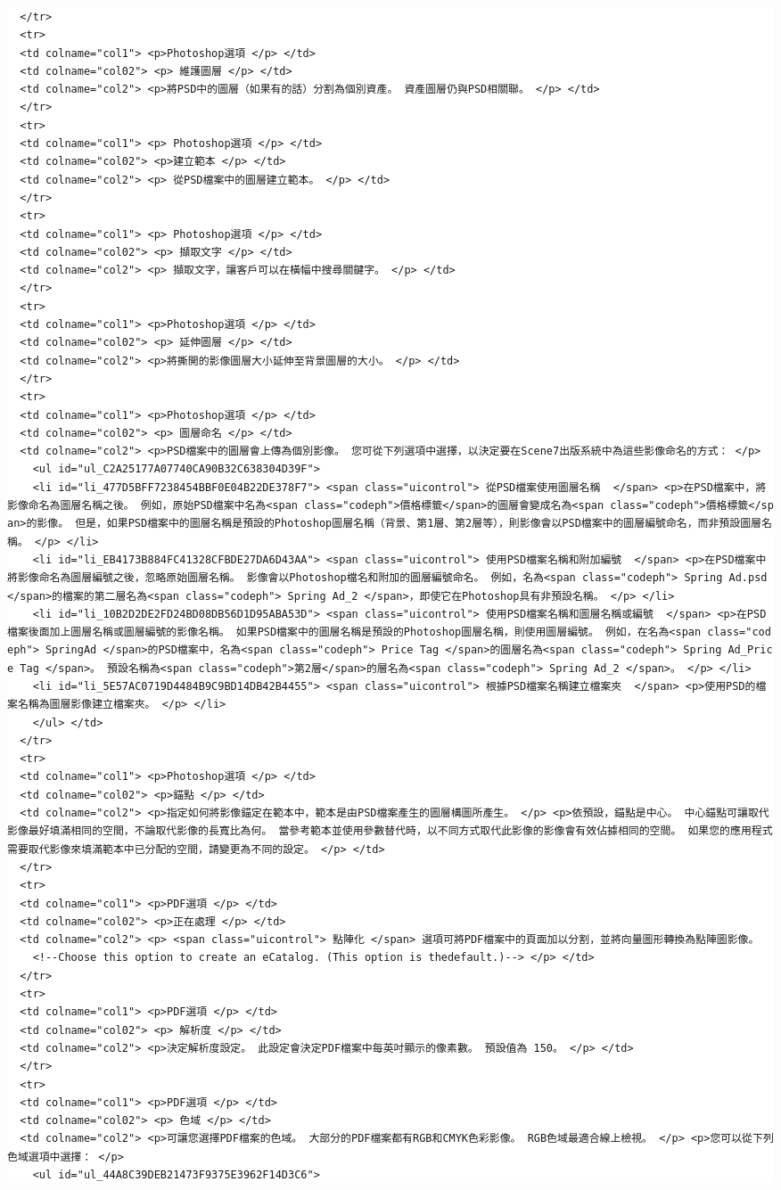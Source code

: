       </tr> 
      <tr> 
      <td colname="col1"> <p>Photoshop選項 </p> </td> 
      <td colname="col02"> <p> 維護圖層 </p> </td> 
      <td colname="col2"> <p>將PSD中的圖層（如果有的話）分割為個別資產。 資產圖層仍與PSD相關聯。 </p> </td> 
      </tr> 
      <tr> 
      <td colname="col1"> <p> Photoshop選項 </p> </td> 
      <td colname="col02"> <p>建立範本 </p> </td> 
      <td colname="col2"> <p> 從PSD檔案中的圖層建立範本。 </p> </td> 
      </tr> 
      <tr> 
      <td colname="col1"> <p> Photoshop選項 </p> </td> 
      <td colname="col02"> <p> 擷取文字 </p> </td> 
      <td colname="col2"> <p> 擷取文字，讓客戶可以在橫幅中搜尋關鍵字。 </p> </td> 
      </tr> 
      <tr> 
      <td colname="col1"> <p>Photoshop選項 </p> </td> 
      <td colname="col02"> <p> 延伸圖層 </p> </td> 
      <td colname="col2"> <p>將撕開的影像圖層大小延伸至背景圖層的大小。 </p> </td> 
      </tr> 
      <tr> 
      <td colname="col1"> <p>Photoshop選項 </p> </td> 
      <td colname="col02"> <p> 圖層命名 </p> </td> 
      <td colname="col2"> <p>PSD檔案中的圖層會上傳為個別影像。 您可從下列選項中選擇，以決定要在Scene7出版系統中為這些影像命名的方式： </p> 
        <ul id="ul_C2A25177A07740CA90B32C638304D39F"> 
        <li id="li_477D5BFF7238454BBF0E04B22DE378F7"> <span class="uicontrol"> 從PSD檔案使用圖層名稱  </span> <p>在PSD檔案中，將影像命名為圖層名稱之後。 例如，原始PSD檔案中名為<span class="codeph">價格標籤</span>的圖層會變成名為<span class="codeph">價格標籤</span>的影像。 但是，如果PSD檔案中的圖層名稱是預設的Photoshop圖層名稱（背景、第1層、第2層等），則影像會以PSD檔案中的圖層編號命名，而非預設圖層名稱。 </p> </li> 
        <li id="li_EB4173B884FC41328CFBDE27DA6D43AA"> <span class="uicontrol"> 使用PSD檔案名稱和附加編號  </span> <p>在PSD檔案中將影像命名為圖層編號之後，忽略原始圖層名稱。 影像會以Photoshop檔名和附加的圖層編號命名。 例如，名為<span class="codeph"> Spring Ad.psd </span>的檔案的第二層名為<span class="codeph"> Spring Ad_2 </span>，即使它在Photoshop具有非預設名稱。 </p> </li> 
        <li id="li_10B2D2DE2FD24BD08DB56D1D95ABA53D"> <span class="uicontrol"> 使用PSD檔案名稱和圖層名稱或編號  </span> <p>在PSD檔案後面加上圖層名稱或圖層編號的影像名稱。 如果PSD檔案中的圖層名稱是預設的Photoshop圖層名稱，則使用圖層編號。 例如，在名為<span class="codeph"> SpringAd </span>的PSD檔案中，名為<span class="codeph"> Price Tag </span>的圖層名為<span class="codeph"> Spring Ad_Price Tag </span>。 預設名稱為<span class="codeph">第2層</span>的層名為<span class="codeph"> Spring Ad_2 </span>。 </p> </li> 
        <li id="li_5E57AC0719D4484B9C9BD14DB42B4455"> <span class="uicontrol"> 根據PSD檔案名稱建立檔案夾  </span> <p>使用PSD的檔案名稱為圖層影像建立檔案夾。 </p> </li> 
        </ul> </td> 
      </tr> 
      <tr> 
      <td colname="col1"> <p>Photoshop選項 </p> </td> 
      <td colname="col02"> <p>錨點 </p> </td> 
      <td colname="col2"> <p>指定如何將影像錨定在範本中，範本是由PSD檔案產生的圖層構圖所產生。 </p> <p>依預設，錨點是中心。 中心錨點可讓取代影像最好填滿相同的空間，不論取代影像的長寬比為何。 當參考範本並使用參數替代時，以不同方式取代此影像的影像會有效佔據相同的空間。 如果您的應用程式需要取代影像來填滿範本中已分配的空間，請變更為不同的設定。 </p> </td> 
      </tr> 
      <tr> 
      <td colname="col1"> <p>PDF選項 </p> </td> 
      <td colname="col02"> <p>正在處理 </p> </td> 
      <td colname="col2"> <p> <span class="uicontrol"> 點陣化 </span> 選項可將PDF檔案中的頁面加以分割，並將向量圖形轉換為點陣圖影像。  
        <!--Choose this option to create an eCatalog. (This option is thedefault.)--> </p> </td> 
      </tr> 
      <tr> 
      <td colname="col1"> <p>PDF選項 </p> </td> 
      <td colname="col02"> <p> 解析度 </p> </td> 
      <td colname="col2"> <p>決定解析度設定。 此設定會決定PDF檔案中每英吋顯示的像素數。 預設值為 150。 </p> </td> 
      </tr> 
      <tr> 
      <td colname="col1"> <p>PDF選項 </p> </td> 
      <td colname="col02"> <p> 色域 </p> </td> 
      <td colname="col2"> <p>可讓您選擇PDF檔案的色域。 大部分的PDF檔案都有RGB和CMYK色彩影像。 RGB色域最適合線上檢視。 </p> <p>您可以從下列色域選項中選擇： </p> 
        <ul id="ul_44A8C39DEB21473F9375E3962F14D3C6"> 